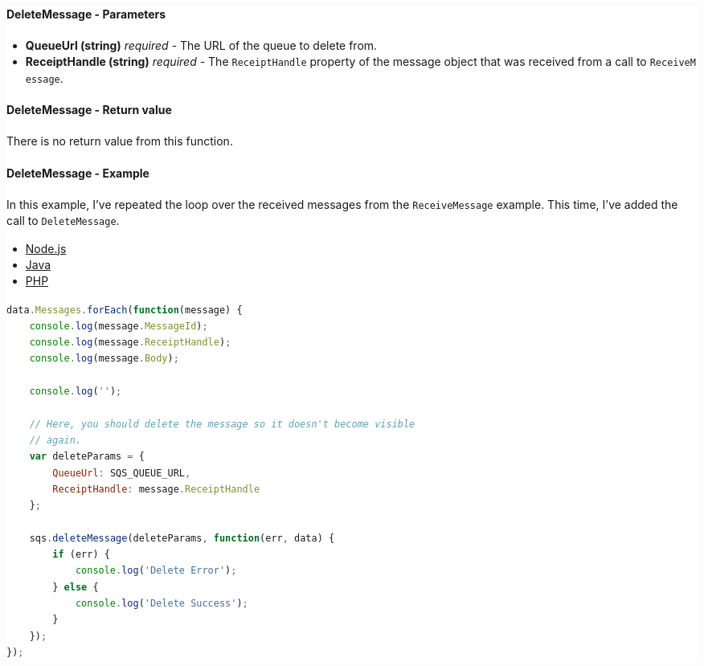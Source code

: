 #### DeleteMessage - Parameters

- __QueueUrl (string)__ _required_ - The URL of the queue to delete from.
- __ReceiptHandle (string)__ _required_ - The `ReceiptHandle` property of the
  message object that was received from a call to `ReceiveMessage`.

#### DeleteMessage - Return value

There is no return value from this function.

#### DeleteMessage - Example

In this example, I’ve repeated the loop over the received messages from the
`ReceiveMessage` example. This time, I’ve added the call to `DeleteMessage`.


<ul class="nav nav-tabs mb-3" id="deleteMessageExample" role="tablist">

<li class="nav-item">
<a class="nav-link active" id="deleteMessageNode-tab" data-bs-toggle="tab" href="#deleteMessageNode"
  role="tab" aria-controls="deleteMessageNode" aria-selected="true">Node.js</a>
</li>

<li class="nav-item">
<a class="nav-link" id="deleteMessageJava-tab" data-bs-toggle="tab" href="#deleteMessageJava"
  role="tab" aria-controls="deleteMessageJava" aria-selected="false">Java</a>
</li>

<li class="nav-item">
<a class="nav-link" id="deleteMessagePhp-tab" data-bs-toggle="tab" href="#deleteMessagePhp"
  role="tab" aria-controls="deleteMessagePhp" aria-selected="false">PHP</a>
</li>

</ul>


<div class="tab-content" id="deleteMessageExampleContent">


<div class="tab-pane fade show active" id="deleteMessageNode" role="tabpanel"
  aria-labelledby="deleteMessageNode-tab" markdown="1">

``` javascript
data.Messages.forEach(function(message) {
    console.log(message.MessageId);
    console.log(message.ReceiptHandle);
    console.log(message.Body);

    console.log('');

    // Here, you should delete the message so it doesn't become visible
    // again.
    var deleteParams = {
        QueueUrl: SQS_QUEUE_URL,
        ReceiptHandle: message.ReceiptHandle
    };

    sqs.deleteMessage(deleteParams, function(err, data) {
        if (err) {
            console.log('Delete Error');
        } else {
            console.log('Delete Success');
        }
    });
});
```
